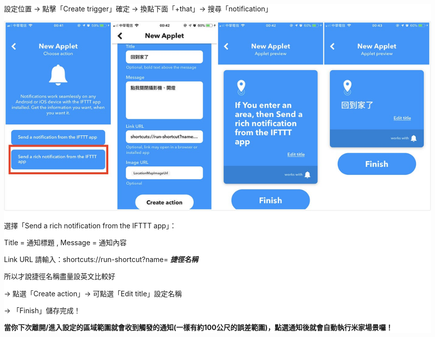 
設定位置 \-> 點擊「Create trigger」確定 \-> 換點下面「\+that」\-> 搜尋「notification」


![](/assets/c3150cdc85dd/1*bVmWLH5tUcko5eeOmnR3kQ.jpeg)


選擇「Send a rich notification from the IFTTT app」：

Title = 通知標題 , Message = 通知內容

Link URL 請輸入：shortcuts://run\-shortcut?name= **_捷徑名稱_**

所以才說捷徑名稱盡量設英文比較好

\-> 點選「Create action」\-> 可點選「Edit title」設定名稱

\-> 「Finish」儲存完成！

**當你下次離開/進入設定的區域範圍就會收到觸發的通知\(一樣有約100公尺的誤差範圍\)，點選通知後就會自動執行米家場景囉！**

